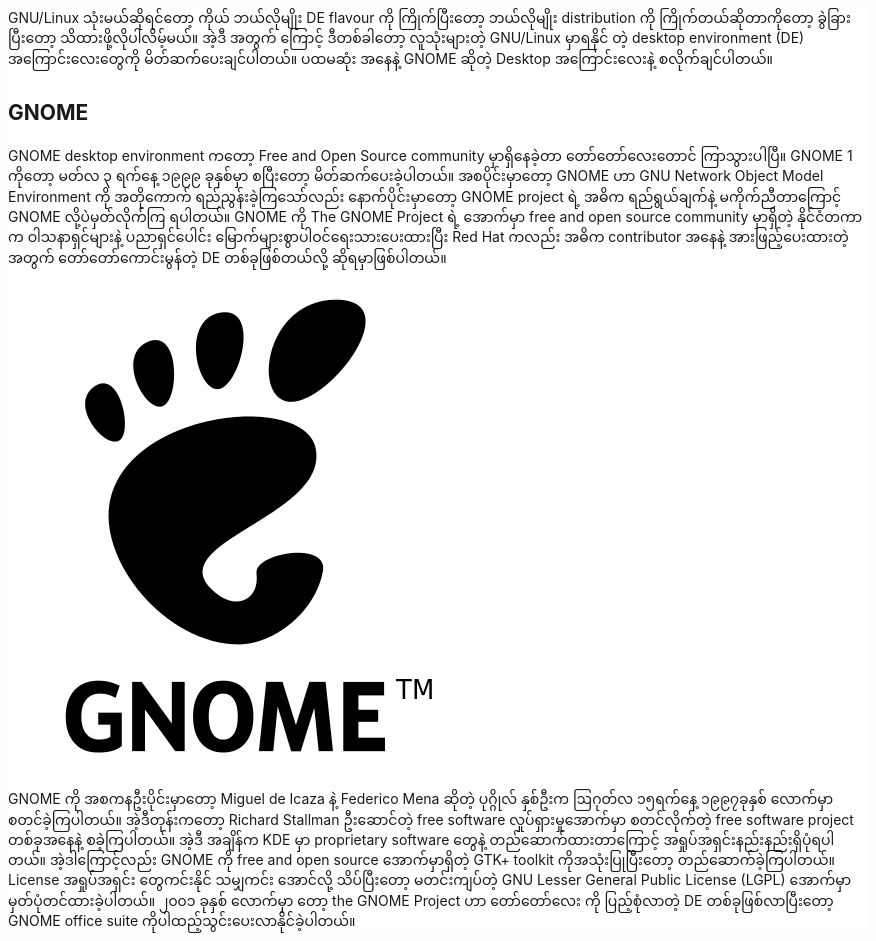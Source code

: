 GNU/Linux သုံးမယ်ဆိုရင်တော့ ကိုယ် ဘယ်လိုမျိုး DE flavour ကို ကြိုက်ပြီးတော့ ဘယ်လိုမျိုး distribution ကို ကြိုက်တယ်ဆိုတာကိုတော့ ခွဲခြားပြီးတော့ သိထားဖို့လိုပါလိမ့်မယ်။ အဲ့ဒီ အတွက် ကြောင့် ဒီတစ်ခါတော့ လူသုံးများတဲ့ GNU/Linux မှာရနိုင် တဲ့ desktop environment (DE) အကြောင်းလေးတွေကို မိတ်ဆက်ပေးချင်ပါတယ်။ ပထမဆုံး အနေနဲ့ GNOME ဆိုတဲ့ Desktop အကြောင်းလေးနဲ့ စလိုက်ချင်ပါတယ်။

## GNOME

GNOME desktop environment ကတော့ Free and Open Source community မှာရှိနေခဲ့တာ တော်တော်လေးတောင် ကြာသွားပါပြီ။ GNOME 1 ကိုတော့ မတ်လ ၃ ရက်နေ့ ၁၉၉၉ ခုနှစ်မှာ စပြီးတော့ မိတ်ဆက်ပေးခဲ့ပါတယ်။ အစပိုင်းမှာတော့ GNOME ဟာ GNU Network Object Model Environment ကို အတိုကောက် ရည်ညွန်းခဲ့ကြသော်လည်း နောက်ပိုင်းမှာတော့ GNOME project ရဲ့ အဓိက ရည်ရွယ်ချက်နဲ့ မကိုက်ညီတာကြောင့် GNOME လို့ပဲမှတ်လိုက်ကြ ရပါတယ်။ GNOME ကို The GNOME Project ရဲ့ အောက်မှာ free and open source community မှာရှိတဲ့ နိုင်ငံတကာက ဝါသနာရှင်များနဲ့ ပညာရှင်ပေါင်း မြောက်များစွာပါဝင်ရေးသားပေးထားပြီး Red Hat ကလည်း အဓိက contributor အနေနဲ့ အားဖြည့်ပေးထားတဲ့အတွက် တော်တော်ကောင်းမွန်တဲ့ DE တစ်ခုဖြစ်တယ်လို့ ဆိုရမှာဖြစ်ပါတယ်။

<figure><img src="../.gitbook/assets/Gnomelogo.png" alt=""><figcaption></figcaption></figure>

GNOME ကို အစကနဦးပိုင်းမှာတော့ Miguel de Icaza နဲ့ Federico Mena ဆိုတဲ့ ပုဂ္ဂိုလ် နှစ်ဦးက ဩဂုတ်လ ၁၅ရက်နေ့ ၁၉၉၇ခုနှစ် လောက်မှာ စတင်ခဲ့ကြပါတယ်။ အဲ့ဒီတုန်းကတော့ Richard Stallman ဦးဆောင်တဲ့ free software လှုပ်ရှားမှုအောက်မှာ စတင်လိုက်တဲ့ free software project တစ်ခုအနေနဲ့ စခဲ့ကြပါတယ်။ အဲ့ဒီ အချိန်က KDE မှာ proprietary software တွေနဲ့ တည်ဆောက်ထားတာကြောင့် အရှုပ်အရှင်းနည်းနည်းရှိပုံရပါတယ်။ အဲ့ဒါကြောင့်လည်း GNOME ကို free and open source အောက်မှာရှိတဲ့ GTK+ toolkit ကိုအသုံးပြုပြီးတော့ တည်ဆောက်ခဲ့ကြပါတယ်။ License အရှုပ်အရှင်း တွေကင်းနိုင် သမျှကင်း အောင်လို့ သိပ်ပြီးတော့ မတင်းကျပ်တဲ့ GNU Lesser General Public License (LGPL) အောက်မှာ မှတ်ပုံတင်ထားခဲ့ပါတယ်။ ၂၀၀၁ ခုနှစ် လောက်မှာ တော့ the GNOME Project ဟာ တော်တော်လေး ကို ပြည့်စုံလာတဲ့ DE တစ်ခုဖြစ်လာပြီးတော့ GNOME office suite ကိုပါထည့်သွင်းပေးလာနိုင်ခဲ့ပါတယ်။
